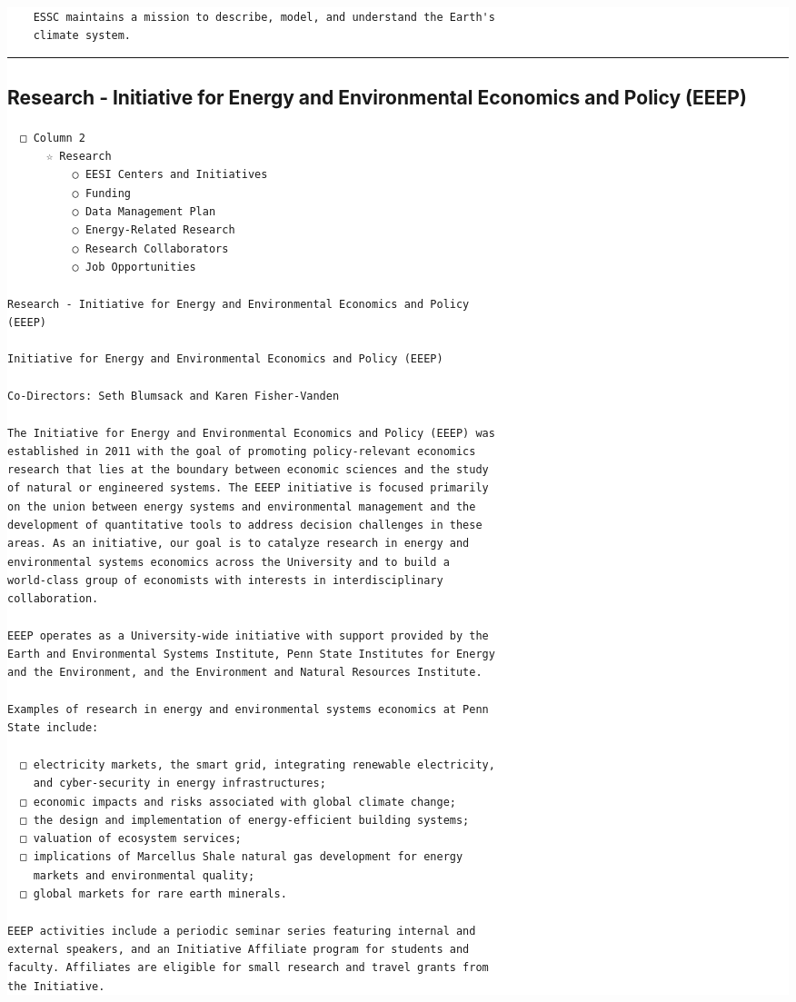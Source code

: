         ESSC maintains a mission to describe, model, and understand the Earth's
        climate system.
 

<hr>


##  Research - Initiative for Energy and Environmental Economics and Policy (EEEP) 


 
      □ Column 2
          ☆ Research  
              ○ EESI Centers and Initiatives
              ○ Funding
              ○ Data Management Plan
              ○ Energy-Related Research
              ○ Research Collaborators
              ○ Job Opportunities
   
    Research - Initiative for Energy and Environmental Economics and Policy
    (EEEP)

    Initiative for Energy and Environmental Economics and Policy (EEEP)

    Co-Directors: Seth Blumsack and Karen Fisher-Vanden

    The Initiative for Energy and Environmental Economics and Policy (EEEP) was
    established in 2011 with the goal of promoting policy-relevant economics
    research that lies at the boundary between economic sciences and the study
    of natural or engineered systems. The EEEP initiative is focused primarily
    on the union between energy systems and environmental management and the
    development of quantitative tools to address decision challenges in these
    areas. As an initiative, our goal is to catalyze research in energy and
    environmental systems economics across the University and to build a
    world-class group of economists with interests in interdisciplinary
    collaboration.

    EEEP operates as a University-wide initiative with support provided by the
    Earth and Environmental Systems Institute, Penn State Institutes for Energy
    and the Environment, and the Environment and Natural Resources Institute.

    Examples of research in energy and environmental systems economics at Penn
    State include:

      □ electricity markets, the smart grid, integrating renewable electricity,
        and cyber-security in energy infrastructures;
      □ economic impacts and risks associated with global climate change;
      □ the design and implementation of energy-efficient building systems;
      □ valuation of ecosystem services;
      □ implications of Marcellus Shale natural gas development for energy
        markets and environmental quality;
      □ global markets for rare earth minerals.

    EEEP activities include a periodic seminar series featuring internal and
    external speakers, and an Initiative Affiliate program for students and
    faculty. Affiliates are eligible for small research and travel grants from
    the Initiative.
